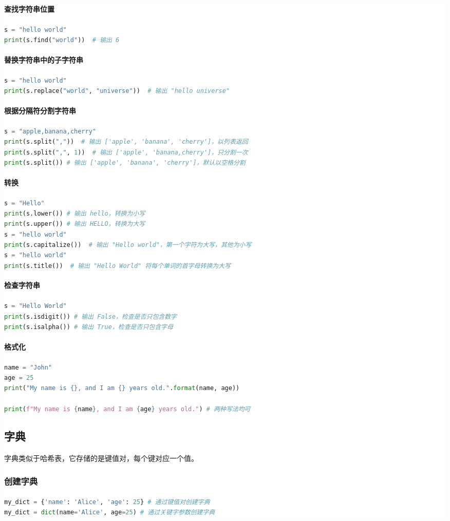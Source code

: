 #### 查找字符串位置
```python
s = "hello world"
print(s.find("world"))  # 输出 6
```

#### 替换字符串中的子字符串
```python
s = "hello world"
print(s.replace("world", "universe"))  # 输出 "hello universe"
```

#### 根据分隔符分割字符串
```python
s = "apple,banana,cherry"
print(s.split(","))  # 输出 ['apple', 'banana', 'cherry']，以列表返回
print(s.split(",", 1))  # 输出 ['apple', 'banana,cherry']，只分割一次
print(s.split()) # 输出 ['apple', 'banana', 'cherry']，默认以空格分割
```

#### 转换
```python
s = "Hello"
print(s.lower()) # 输出 hello，转换为小写
print(s.upper()) # 输出 HELLO，转换为大写
s = "hello world"
print(s.capitalize())  # 输出 "Hello world"，第一个字符为大写，其他为小写
s = "hello world"
print(s.title())  # 输出 "Hello World" 将每个单词的首字母转换为大写
```

#### 检查字符串
```python
s = "Hello World" 
print(s.isdigit()) # 输出 False，检查是否只包含数字
print(s.isalpha()) # 输出 True，检查是否只包含字母
```

#### 格式化
```python
name = "John"
age = 25
print("My name is {}, and I am {} years old.".format(name, age))

print(f"My name is {name}, and I am {age} years old.") # 两种写法均可
```

## 字典

字典类似于哈希表，它存储的是键值对，每个键对应一个值。

### 创建字典
```python
my_dict = {'name': 'Alice', 'age': 25} # 通过键值对创建字典
my_dict = dict(name='Alice', age=25) # 通过关键字参数创建字典
```
